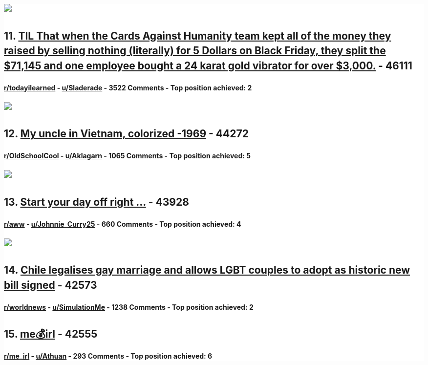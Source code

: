 <a href="https://i.redd.it/a92jw7tv0oiz.jpg"><img src="https://b.thumbs.redditmedia.com/49Zxnlp2zkDabiw8cTywm6MIHLmp55IVMKrT70obOPI.jpg"></img></a>

## 11. [TIL That when the Cards Against Humanity team kept all of the money they raised by selling nothing (literally) for 5 Dollars on Black Friday, they split the $71,145 and one employee bought a 24 karat gold vibrator for over $3,000.](http://reddit.com/r/todayilearned/comments/6wqxk6/til_that_when_the_cards_against_humanity_team/) - 46111
#### [r/todayilearned](http://reddit.com/r/todayilearned) - [u/Sladerade](http://reddit.com/u/Sladerade) - 3522 Comments - Top position achieved: 2

<a href="https://cardsagainsthumanity.com/blackfriday/"><img src="https://b.thumbs.redditmedia.com/cbYlApZASgnPKc0ro9HF6-K5X2Q1wErgG2a22J3xrto.jpg"></img></a>

## 12. [My uncle in Vietnam, colorized -1969](http://reddit.com/r/OldSchoolCool/comments/6wuior/my_uncle_in_vietnam_colorized_1969/) - 44272
#### [r/OldSchoolCool](http://reddit.com/r/OldSchoolCool) - [u/Aklagarn](http://reddit.com/u/Aklagarn) - 1065 Comments - Top position achieved: 5

<a href="https://i.redd.it/ypk7k46ryqiz.jpg"><img src="https://b.thumbs.redditmedia.com/JP9Z0V4icQEGs378k5OY51ycLF3ua9MOyI0Bnre157A.jpg"></img></a>

## 13. [Start your day off right ...](http://reddit.com/r/aww/comments/6wqk43/start_your_day_off_right/) - 43928
#### [r/aww](http://reddit.com/r/aww) - [u/Johnnie_Curry25](http://reddit.com/u/Johnnie_Curry25) - 660 Comments - Top position achieved: 4

<a href="http://i.imgur.com/rzP4WVC.gifv"><img src="https://b.thumbs.redditmedia.com/zoOQsklNnzesdPPpTThv0R2m9n_yTddko0_XGndhq7s.jpg"></img></a>

## 14. [Chile legalises gay marriage and allows LGBT couples to adopt as historic new bill signed](http://reddit.com/r/worldnews/comments/6wrdu8/chile_legalises_gay_marriage_and_allows_lgbt/) - 42573
#### [r/worldnews](http://reddit.com/r/worldnews) - [u/SimulationMe](http://reddit.com/u/SimulationMe) - 1238 Comments - Top position achieved: 2

## 15. [me💰irl](http://reddit.com/r/me_irl/comments/6wtpcx/meirl/) - 42555
#### [r/me_irl](http://reddit.com/r/me_irl) - [u/Athuan](http://reddit.com/u/Athuan) - 293 Comments - Top position achieved: 6
